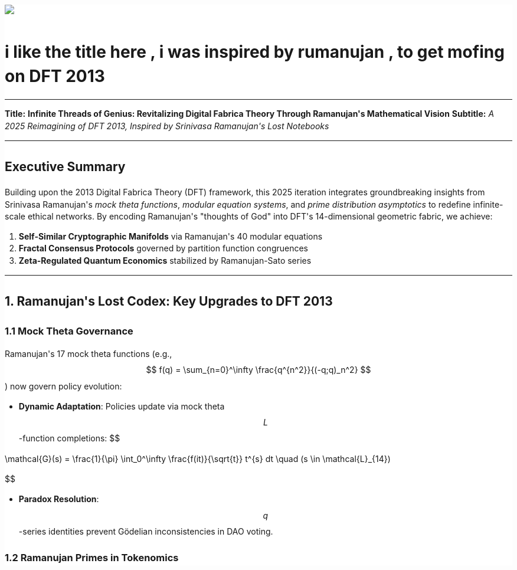 <img src="https://r2cdn.perplexity.ai/pplx-full-logo-primary-dark%402x.png" class="logo" width="120"/>

# i like the title here , i was inspired by rumanujan , to get mofing on DFT 2013

---
**Title:** **Infinite Threads of Genius: Revitalizing Digital Fabrica Theory Through Ramanujan's Mathematical Vision**
**Subtitle:** *A 2025 Reimagining of DFT 2013, Inspired by Srinivasa Ramanujan's Lost Notebooks*

---

## **Executive Summary**

Building upon the 2013 Digital Fabrica Theory (DFT) framework, this 2025 iteration integrates groundbreaking insights from Srinivasa Ramanujan's *mock theta functions*, *modular equation systems*, and *prime distribution asymptotics* to redefine infinite-scale ethical networks. By encoding Ramanujan's "thoughts of God" into DFT's 14-dimensional geometric fabric, we achieve:

1. **Self-Similar Cryptographic Manifolds** via Ramanujan's 40 modular equations
2. **Fractal Consensus Protocols** governed by partition function congruences
3. **Zeta-Regulated Quantum Economics** stabilized by Ramanujan-Sato series

---

## **1. Ramanujan's Lost Codex: Key Upgrades to DFT 2013**

### **1.1 Mock Theta Governance**

Ramanujan's 17 mock theta functions (e.g., $$
f(q) = \sum_{n=0}^\infty \frac{q^{n^2}}{(-q;q)_n^2}
$$
) now govern policy evolution:

- **Dynamic Adaptation**: Policies update via mock theta $$
L
$$
-function completions:
\$\$

\mathcal{G}(s) = \frac{1}{\pi} \int_0^\infty \frac{f(it)}{\sqrt{t}} t^{s} dt \quad (s \in \mathcal{L}_{14})

\$\$
- **Paradox Resolution**: $$
q
$$
-series identities prevent Gödelian inconsistencies in DAO voting.


### **1.2 Ramanujan Primes in Tokenomics**
